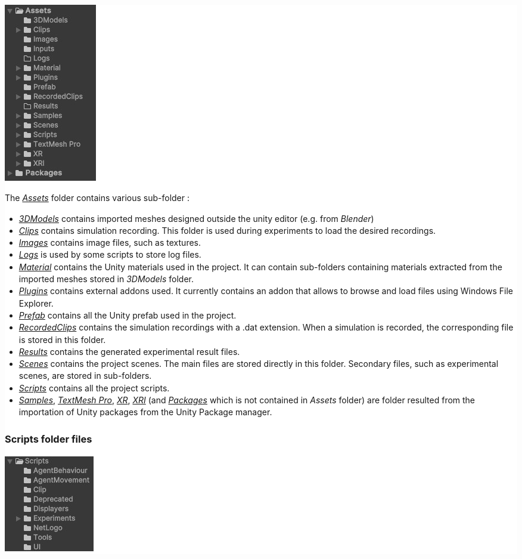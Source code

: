 ![Asset folder screenshot](./images/asset_folder.jpg "Asset folder")

The [_Assets_](./Assets) folder contains various sub-folder :
* [_3DModels_](./Assets/3DModels) contains imported meshes designed outside the unity editor (e.g. from _Blender_)
* [_Clips_](./Assets/Clips) contains simulation recording. This folder is used during experiments to load the desired recordings. 
* [_Images_](./Assets/Images/) contains image files, such as textures.
* [_Logs_](./Assets/Logs) is used by some scripts to store log files.
* [_Material_](./Assets/Material) contains the Unity materials used in the project. It can contain sub-folders containing materials extracted from the imported meshes stored in _3DModels_ folder.
* [_Plugins_](./Assets/Plugins) contains external addons used. It currently contains an addon that allows to browse and load files using Windows File Explorer.
* [_Prefab_](./Assets/Prefab) contains all the Unity prefab used in the project.
* [_RecordedClips_](./Assets/RecordedClips) contains the simulation recordings with a .dat extension. When a simulation is recorded, the corresponding file is stored in this folder.
* [_Results_](./Assets/Results) contains the generated experimental result files.
* [_Scenes_](./Assets/Scenes) contains the project scenes. The main files are stored directly in this folder. Secondary files, such as experimental scenes, are stored in sub-folders.
* [_Scripts_](./Assets/Scripts/) contains all the project scripts.
* [_Samples_](./Assets/Samples), [_TextMesh Pro_](./Assets/TextMesh%20Pro), [_XR_](./Assets/XR), [_XRI_](./Assets/XRI) (and [_Packages_](./Packages) which is not contained in _Assets_ folder) are folder resulted from the importation of Unity packages from the Unity Package manager.

### Scripts folder files

![Scripts folder screenshot](./images/scripts_folder.jpg "Scripts folder")
